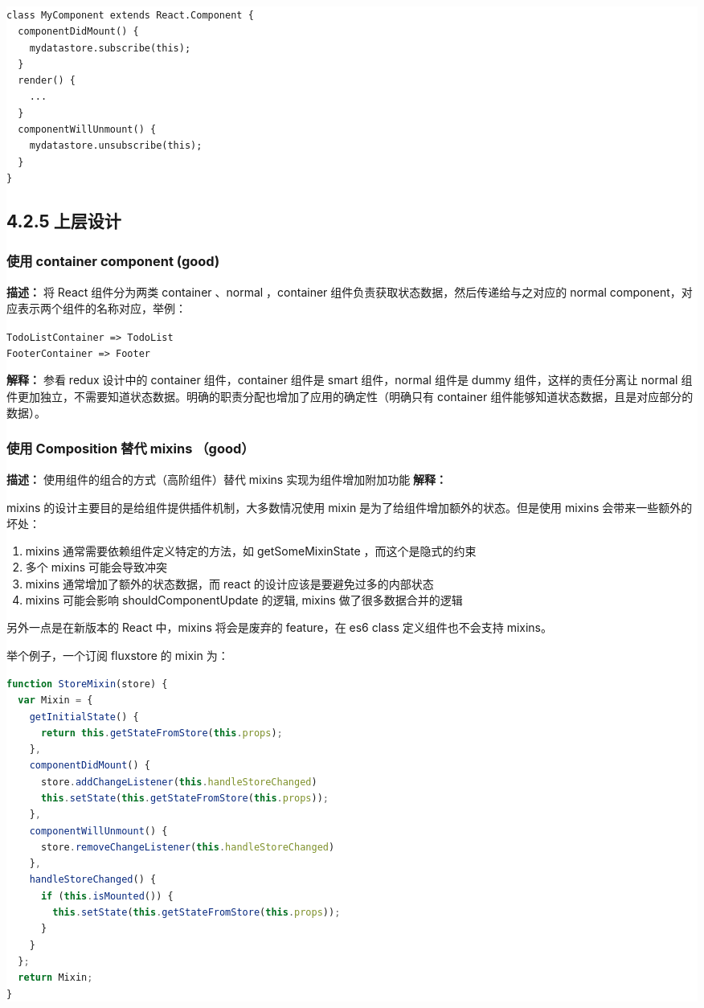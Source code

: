 ```
class MyComponent extends React.Component {
  componentDidMount() {
    mydatastore.subscribe(this);
  }
  render() {
    ...
  }
  componentWillUnmount() {
    mydatastore.unsubscribe(this);
  }
}
```


## 4.2.5 上层设计

### 使用 container component (good)

**描述：** 将 React 组件分为两类 container 、normal ，container 组件负责获取状态数据，然后传递给与之对应的 normal component，对应表示两个组件的名称对应，举例：

```
TodoListContainer => TodoList
FooterContainer => Footer
```

**解释：** 参看 redux 设计中的 container 组件，container 组件是 smart 组件，normal 组件是 dummy 组件，这样的责任分离让 normal 组件更加独立，不需要知道状态数据。明确的职责分配也增加了应用的确定性（明确只有 container 组件能够知道状态数据，且是对应部分的数据）。


### 使用 Composition 替代 mixins （good）

**描述：** 使用组件的组合的方式（高阶组件）替代 mixins 实现为组件增加附加功能 
**解释：** 

mixins 的设计主要目的是给组件提供插件机制，大多数情况使用 mixin 是为了给组件增加额外的状态。但是使用 mixins 会带来一些额外的坏处：

1. mixins 通常需要依赖组件定义特定的方法，如 getSomeMixinState ，而这个是隐式的约束
2. 多个 mixins 可能会导致冲突
3. mixins 通常增加了额外的状态数据，而 react 的设计应该是要避免过多的内部状态
4. mixins 可能会影响 shouldComponentUpdate 的逻辑, mixins 做了很多数据合并的逻辑

另外一点是在新版本的 React 中，mixins 将会是废弃的 feature，在 es6 class 定义组件也不会支持 mixins。

举个例子，一个订阅 fluxstore 的 mixin 为：

```js
function StoreMixin(store) {
  var Mixin = {
    getInitialState() {
      return this.getStateFromStore(this.props);
    },
    componentDidMount() {
      store.addChangeListener(this.handleStoreChanged)
      this.setState(this.getStateFromStore(this.props));
    },
    componentWillUnmount() {
      store.removeChangeListener(this.handleStoreChanged)
    },
    handleStoreChanged() {
      if (this.isMounted()) {
        this.setState(this.getStateFromStore(this.props));
      }
    }
  };
  return Mixin;
}
```